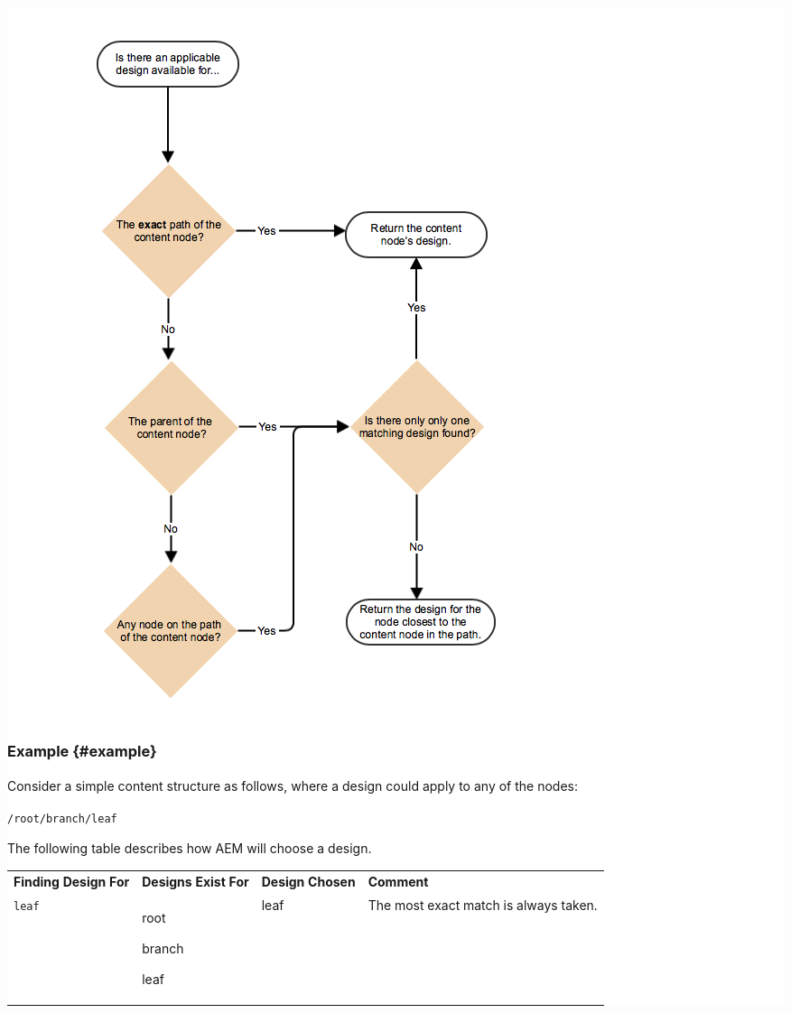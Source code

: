 ![](assets/design_path_resolution.png) 

### Example {#example}

Consider a simple content structure as follows, where a design could apply to any of the nodes:

`/root/branch/leaf`

The following table describes how AEM will choose a design.

<table> 
 <tbody> 
  <tr> 
   <td><strong>Finding Design For<br /> </strong></td> 
   <td><strong>Designs Exist For<br /> </strong></td> 
   <td><strong>Design Chosen<br /> </strong></td> 
   <td><strong>Comment</strong></td> 
  </tr> 
  <tr> 
   <td><code class="code">leaf
      </code></td> 
   <td><p><span class="code">root</span></p> <p><span class="code">branch</span></p> <p><span class="code">leaf</span></p> </td> 
   <td><span class="code">leaf</span></td> 
   <td>The most exact match is always taken.<br /> </td> 
  </tr> 